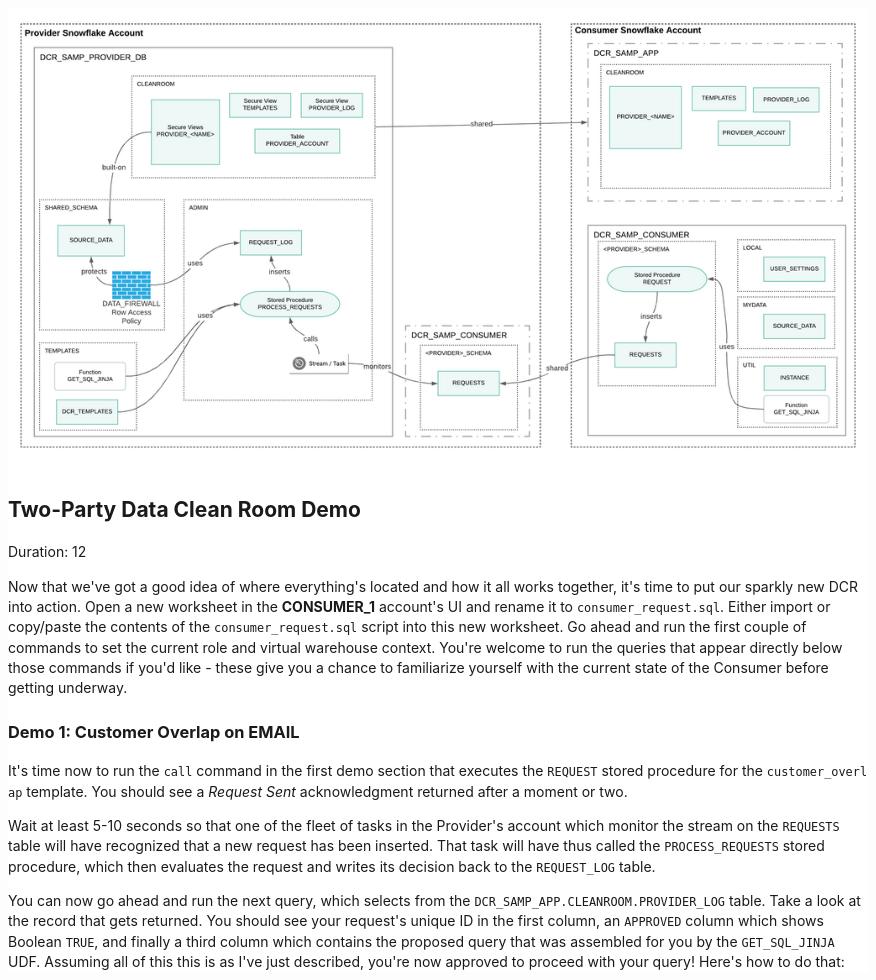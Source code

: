 ![Completed Provider and Consumer Object Map](assets/dcrObjectMap.png)


## Two-Party Data Clean Room Demo
Duration: 12

Now that we've got a good idea of where everything's located and how it all works together, it's time to put our sparkly new DCR into action.  Open a new worksheet in the **CONSUMER_1** account's UI and rename it to `consumer_request.sql`.  Either import or copy/paste the contents of the `consumer_request.sql` script into this new worksheet. Go ahead and run the first couple of commands to set the current role and virtual warehouse context.  You're welcome to run the queries that appear directly below those commands if you'd like - these give you a chance to familiarize yourself with the current state of the Consumer before getting underway.

### Demo 1: Customer Overlap on EMAIL 

It's time now to run the `call` command in the first demo section that executes the `REQUEST` stored procedure for the `customer_overlap` template.  You should see a _Request Sent_ acknowledgment returned after a moment or two.  

Wait at least 5-10 seconds so that one of the fleet of tasks in the Provider's account which monitor the stream on the `REQUESTS` table will have recognized that a new request has been inserted.  That task will have thus called the `PROCESS_REQUESTS` stored procedure, which then evaluates the request and writes its decision back to the `REQUEST_LOG` table.  

You can now go ahead and run the next query, which selects from the `DCR_SAMP_APP.CLEANROOM.PROVIDER_LOG` table.  Take a look at the record that gets returned.  You should see your request's unique ID in the first column, an `APPROVED` column which shows Boolean `TRUE`, and finally a third column which contains the proposed query that was assembled for you by the `GET_SQL_JINJA` UDF.  Assuming all of this this is as I've just described, you're now approved to proceed with your query!  Here's how to do that:
